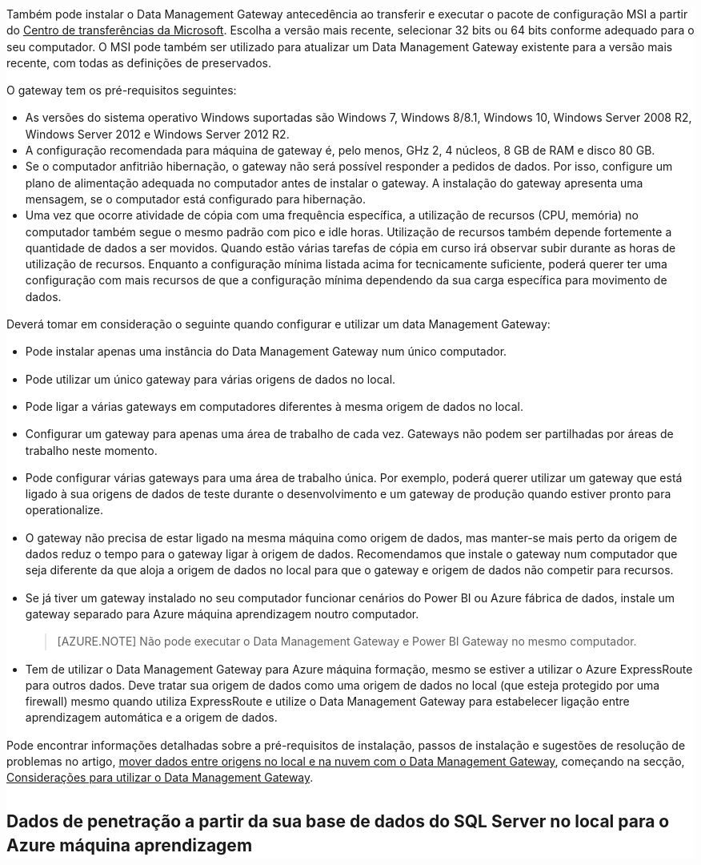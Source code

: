 Também pode instalar o Data Management Gateway antecedência ao transferir e executar o pacote de configuração MSI a partir do [Centro de transferências da Microsoft](https://www.microsoft.com/download/details.aspx?id=39717). Escolha a versão mais recente, selecionar 32 bits ou 64 bits conforme adequado para o seu computador. O MSI pode também ser utilizado para atualizar um Data Management Gateway existente para a versão mais recente, com todas as definições de preservados.

O gateway tem os pré-requisitos seguintes:

- As versões do sistema operativo Windows suportadas são Windows 7, Windows 8/8.1, Windows 10, Windows Server 2008 R2, Windows Server 2012 e Windows Server 2012 R2.
- A configuração recomendada para máquina de gateway é, pelo menos, GHz 2, 4 núcleos, 8 GB de RAM e disco 80 GB.
- Se o computador anfitrião hibernação, o gateway não será possível responder a pedidos de dados. Por isso, configure um plano de alimentação adequada no computador antes de instalar o gateway. A instalação do gateway apresenta uma mensagem, se o computador está configurado para hibernação.
- Uma vez que ocorre atividade de cópia com uma frequência específica, a utilização de recursos (CPU, memória) no computador também segue o mesmo padrão com pico e idle horas. Utilização de recursos também depende fortemente a quantidade de dados a ser movidos. Quando estão várias tarefas de cópia em curso irá observar subir durante as horas de utilização de recursos. Enquanto a configuração mínima listada acima for tecnicamente suficiente, poderá querer ter uma configuração com mais recursos de que a configuração mínima dependendo da sua carga específica para movimento de dados.

Deverá tomar em consideração o seguinte quando configurar e utilizar um data Management Gateway:

- Pode instalar apenas uma instância do Data Management Gateway num único computador.
- Pode utilizar um único gateway para várias origens de dados no local.
- Pode ligar a várias gateways em computadores diferentes à mesma origem de dados no local.
- Configurar um gateway para apenas uma área de trabalho de cada vez. Gateways não podem ser partilhadas por áreas de trabalho neste momento.
- Pode configurar várias gateways para uma área de trabalho única. Por exemplo, poderá querer utilizar um gateway que está ligado à sua origens de dados de teste durante o desenvolvimento e um gateway de produção quando estiver pronto para operationalize.
- O gateway não precisa de estar ligado na mesma máquina como origem de dados, mas manter-se mais perto da origem de dados reduz o tempo para o gateway ligar à origem de dados. Recomendamos que instale o gateway num computador que seja diferente da que aloja a origem de dados no local para que o gateway e origem de dados não competir para recursos.
- Se já tiver um gateway instalado no seu computador funcionar cenários do Power BI ou Azure fábrica de dados, instale um gateway separado para Azure máquina aprendizagem noutro computador. 

    > [AZURE.NOTE] Não pode executar o Data Management Gateway e Power BI Gateway no mesmo computador.

- Tem de utilizar o Data Management Gateway para Azure máquina formação, mesmo se estiver a utilizar o Azure ExpressRoute para outros dados. Deve tratar sua origem de dados como uma origem de dados no local (que esteja protegido por uma firewall) mesmo quando utiliza ExpressRoute e utilize o Data Management Gateway para estabelecer ligação entre aprendizagem automática e a origem de dados. 

Pode encontrar informações detalhadas sobre a pré-requisitos de instalação, passos de instalação e sugestões de resolução de problemas no artigo, [mover dados entre origens no local e na nuvem com o Data Management Gateway](../data-factory/data-factory-move-data-between-onprem-and-cloud.md#considerations-for-using-data-management-gateway), começando na secção, [Considerações para utilizar o Data Management Gateway](../data-factory/data-factory-move-data-between-onprem-and-cloud.md#considerations-for-using-data-management-gateway).

## <a name="span-idusing-the-data-gateway-step-by-step-walk-classanchorspan-idtoc450838866-classanchorspanspaningress-data-from-your-on-premises-sql-server-database-into-azure-machine-learning"></a><span id="using-the-data-gateway-step-by-step-walk" class="anchor"><span id="_Toc450838866" class="anchor"></span></span>Dados de penetração a partir da sua base de dados do SQL Server no local para o Azure máquina aprendizagem
